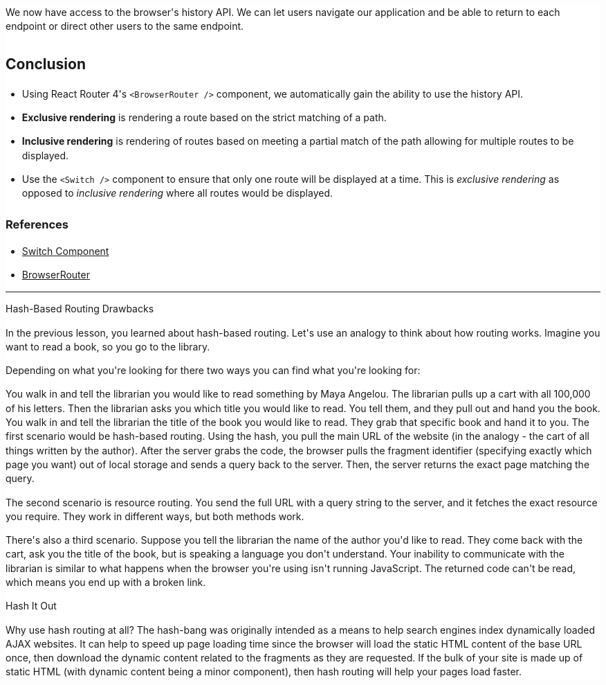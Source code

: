 We now have access to the browser's history API. We can let users navigate our application and be able to return to each endpoint or direct other users to the same endpoint.

## Conclusion  

* Using React Router 4's `<BrowserRouter />` component, we automatically gain the ability to use the history API.

* **Exclusive rendering** is rendering a route based on the strict matching of a path.

* **Inclusive rendering** is rendering of routes based on meeting a partial match of the path allowing for multiple routes to be displayed.

* Use the `<Switch />` component to ensure that only one route will be displayed at a time. This is *exclusive rendering* as opposed to *inclusive rendering* where all routes would be displayed.

### References  

* [Switch Component](https://reacttraining.com/react-router/web/api/Switch)

* [BrowserRouter](https://reacttraining.com/react-router/web/api/BrowserRouter)

---

Hash-Based Routing Drawbacks  

In the previous lesson, you learned about hash-based routing. Let's use an analogy to think about how routing works. Imagine you want to read a book, so you go to the library.

Depending on what you're looking for there two ways you can find what you're looking for:

You walk in and tell the librarian you would like to read something by Maya Angelou. The librarian pulls up a cart with all 100,000 of his letters. Then the librarian asks you which title you would like to read. You tell them, and they pull out and hand you the book.
You walk in and tell the librarian the title of the book you would like to read. They grab that specific book and hand it to you.
The first scenario would be hash-based routing. Using the hash, you pull the main URL of the website (in the analogy - the cart of all things written by the author). After the server grabs the code, the browser pulls the fragment identifier (specifying exactly which page you want) out of local storage and sends a query back to the server. Then, the server returns the exact page matching the query.

The second scenario is resource routing. You send the full URL with a query string to the server, and it fetches the exact resource you require. They work in different ways, but both methods work.

There's also a third scenario. Suppose you tell the librarian the name of the author you'd like to read. They come back with the cart, ask you the title of the book, but is speaking a language you don't understand. Your inability to communicate with the librarian is similar to what happens when the browser you're using isn't running JavaScript. The returned code can't be read, which means you end up with a broken link.

Hash It Out  

Why use hash routing at all? The hash-bang was originally intended as a means to help search engines index dynamically loaded AJAX websites. It can help to speed up page loading time since the browser will load the static HTML content of the base URL once, then download the dynamic content related to the fragments as they are requested. If the bulk of your site is made up of static HTML (with dynamic content being a minor component), then hash routing will help your pages load faster.
